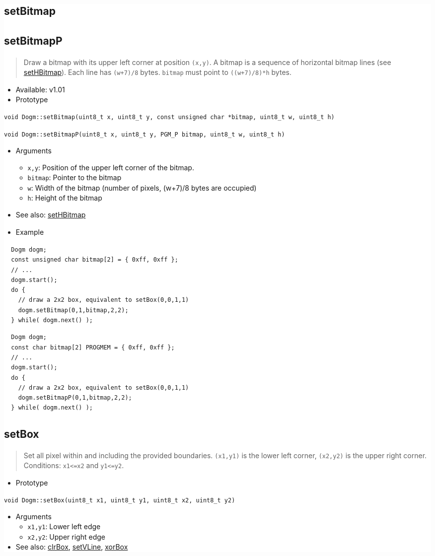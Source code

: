 ## setBitmap
## setBitmapP

> Draw a bitmap with its upper left corner at position `(x,y)`. A bitmap is a sequence
> of horizontal
> bitmap lines (see [setHBitmap](cpp#setHBitmap.md)). Each line has `(w+7)/8` bytes.
> `bitmap` must point to  `((w+7)/8)*h` bytes.
  * Available: v1.01
  * Prototype
```
void Dogm::setBitmap(uint8_t x, uint8_t y, const unsigned char *bitmap, uint8_t w, uint8_t h)
```
```
void Dogm::setBitmapP(uint8_t x, uint8_t y, PGM_P bitmap, uint8_t w, uint8_t h)
```
  * Arguments
    * `x,y`: Position of the upper left corner of the bitmap.
    * `bitmap`: Pointer to the bitmap
    * `w`: Width of the bitmap (number of pixels, (w+7)/8 bytes are occupied)
    * `h`: Height of the bitmap

  * See also: [setHBitmap](cpp#setHBitmap.md)
  * Example
```
  Dogm dogm;
  const unsigned char bitmap[2] = { 0xff, 0xff };
  // ...
  dogm.start();
  do {
    // draw a 2x2 box, equivalent to setBox(0,0,1,1)
    dogm.setBitmap(0,1,bitmap,2,2);
  } while( dogm.next() );
```
```
  Dogm dogm;
  const char bitmap[2] PROGMEM = { 0xff, 0xff };
  // ...
  dogm.start();
  do {
    // draw a 2x2 box, equivalent to setBox(0,0,1,1)
    dogm.setBitmapP(0,1,bitmap,2,2);
  } while( dogm.next() );
```

## setBox
> Set all pixel within and including the provided boundaries. `(x1,y1)` is the
> lower left corner, `(x2,y2)` is the upper right corner. Conditions: `x1<=x2` and
> `y1<=y2`.
  * Prototype
```
void Dogm::setBox(uint8_t x1, uint8_t y1, uint8_t x2, uint8_t y2)
```
  * Arguments
    * `x1,y1`: Lower left edge
    * `x2,y2`: Upper right edge
  * See also: [clrBox](cpp#clrBox.md), [setVLine](cpp#setVLine.md), [xorBox](cpp#xorBox.md)
